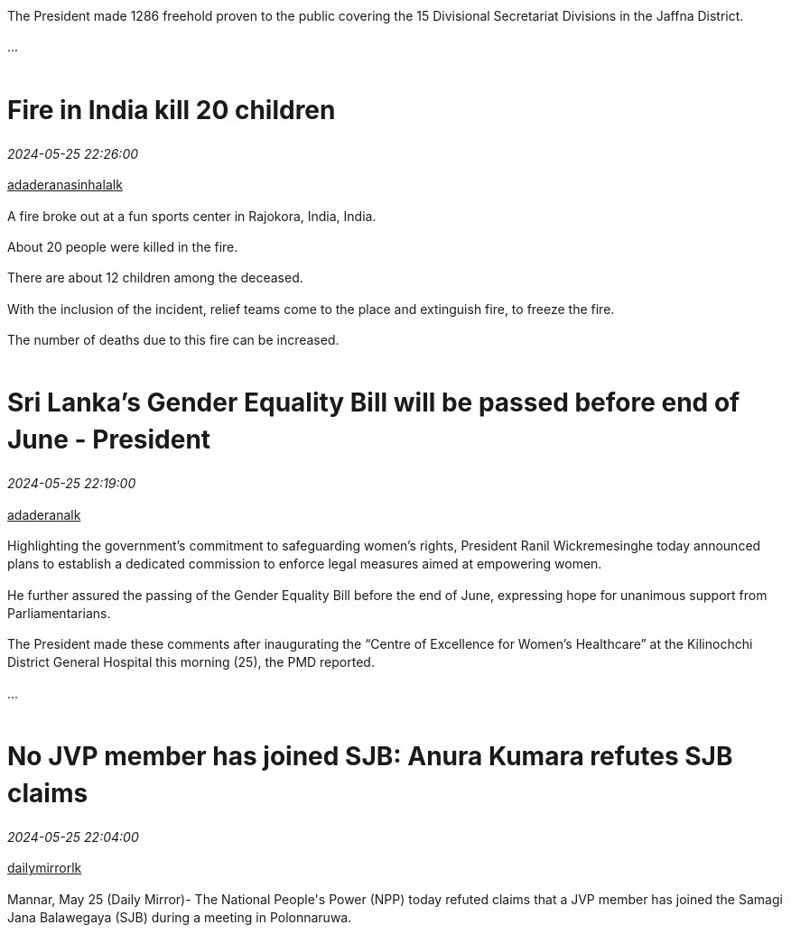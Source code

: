 The President made 1286 freehold proven to the public covering the 15 Divisional Secretariat Divisions in the Jaffna District.

...



# Fire in India kill 20 children

*2024-05-25 22:26:00*

[adaderanasinhalalk](http://sinhala.adaderana.lk/news/197009)

A fire broke out at a fun sports center in Rajokora, India, India.

About 20 people were killed in the fire.

There are about 12 children among the deceased.

With the inclusion of the incident, relief teams come to the place and extinguish fire, to freeze the fire.

The number of deaths due to this fire can be increased.



# Sri Lanka’s Gender Equality Bill will be passed before end of June - President

*2024-05-25 22:19:00*

[adaderanalk](https://www.adaderana.lk/news/99435/sri-lankas-gender-equality-bill-will-be-passed-before-end-of-june-president)

Highlighting the government’s commitment to safeguarding women’s rights, President Ranil Wickremesinghe today announced plans to establish a dedicated commission to enforce legal measures aimed at empowering women.

He further assured the passing of the Gender Equality Bill before the end of June, expressing hope for unanimous support from Parliamentarians.

The President made these comments after inaugurating the “Centre of Excellence for Women’s Healthcare” at the Kilinochchi District General Hospital this morning (25), the PMD reported.

...



# No JVP member has joined SJB: Anura Kumara refutes SJB claims

*2024-05-25 22:04:00*

[dailymirrorlk](https://www.dailymirror.lk/breaking-news/No-JVP-member-has-joined-SJB-Anura-Kumara-refutes-SJB-claims/108-283353)

Mannar, May 25 (Daily Mirror)- The National People's Power (NPP) today refuted claims that a JVP member has joined the Samagi Jana Balawegaya (SJB) during a meeting in Polonnaruwa.
